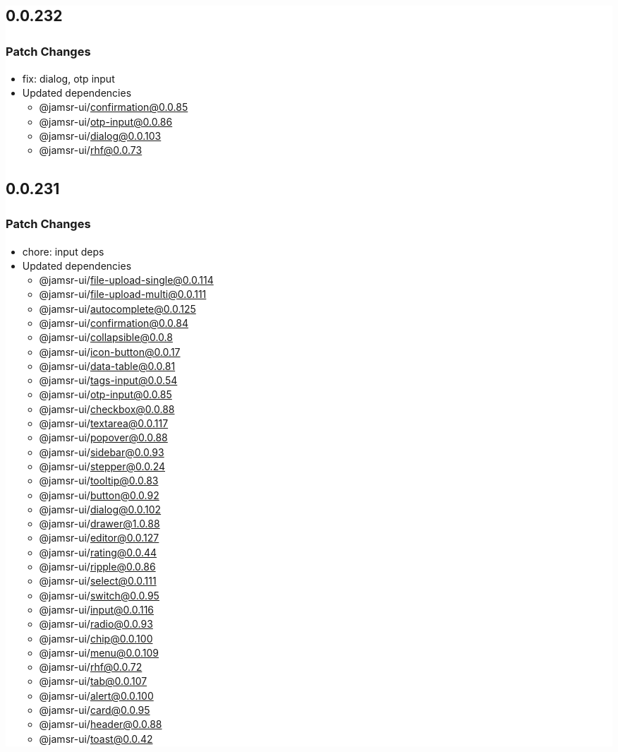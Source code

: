 ## 0.0.232

### Patch Changes

- fix: dialog, otp input
- Updated dependencies
  - @jamsr-ui/confirmation@0.0.85
  - @jamsr-ui/otp-input@0.0.86
  - @jamsr-ui/dialog@0.0.103
  - @jamsr-ui/rhf@0.0.73

## 0.0.231

### Patch Changes

- chore: input deps
- Updated dependencies
  - @jamsr-ui/file-upload-single@0.0.114
  - @jamsr-ui/file-upload-multi@0.0.111
  - @jamsr-ui/autocomplete@0.0.125
  - @jamsr-ui/confirmation@0.0.84
  - @jamsr-ui/collapsible@0.0.8
  - @jamsr-ui/icon-button@0.0.17
  - @jamsr-ui/data-table@0.0.81
  - @jamsr-ui/tags-input@0.0.54
  - @jamsr-ui/otp-input@0.0.85
  - @jamsr-ui/checkbox@0.0.88
  - @jamsr-ui/textarea@0.0.117
  - @jamsr-ui/popover@0.0.88
  - @jamsr-ui/sidebar@0.0.93
  - @jamsr-ui/stepper@0.0.24
  - @jamsr-ui/tooltip@0.0.83
  - @jamsr-ui/button@0.0.92
  - @jamsr-ui/dialog@0.0.102
  - @jamsr-ui/drawer@1.0.88
  - @jamsr-ui/editor@0.0.127
  - @jamsr-ui/rating@0.0.44
  - @jamsr-ui/ripple@0.0.86
  - @jamsr-ui/select@0.0.111
  - @jamsr-ui/switch@0.0.95
  - @jamsr-ui/input@0.0.116
  - @jamsr-ui/radio@0.0.93
  - @jamsr-ui/chip@0.0.100
  - @jamsr-ui/menu@0.0.109
  - @jamsr-ui/rhf@0.0.72
  - @jamsr-ui/tab@0.0.107
  - @jamsr-ui/alert@0.0.100
  - @jamsr-ui/card@0.0.95
  - @jamsr-ui/header@0.0.88
  - @jamsr-ui/toast@0.0.42
